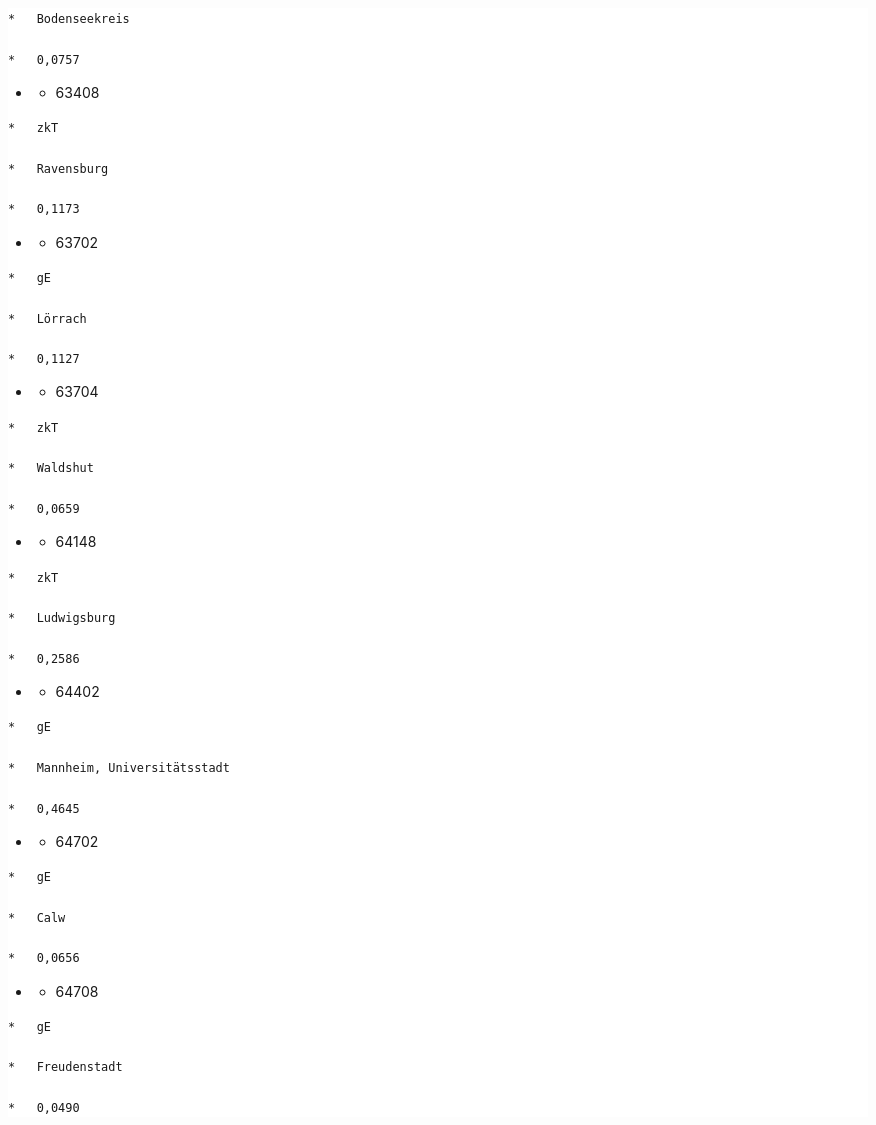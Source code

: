     *   Bodenseekreis

    *   0,0757


*    *   63408

    *   zkT

    *   Ravensburg

    *   0,1173


*    *   63702

    *   gE

    *   Lörrach

    *   0,1127


*    *   63704

    *   zkT

    *   Waldshut

    *   0,0659


*    *   64148

    *   zkT

    *   Ludwigsburg

    *   0,2586


*    *   64402

    *   gE

    *   Mannheim, Universitätsstadt

    *   0,4645


*    *   64702

    *   gE

    *   Calw

    *   0,0656


*    *   64708

    *   gE

    *   Freudenstadt

    *   0,0490

